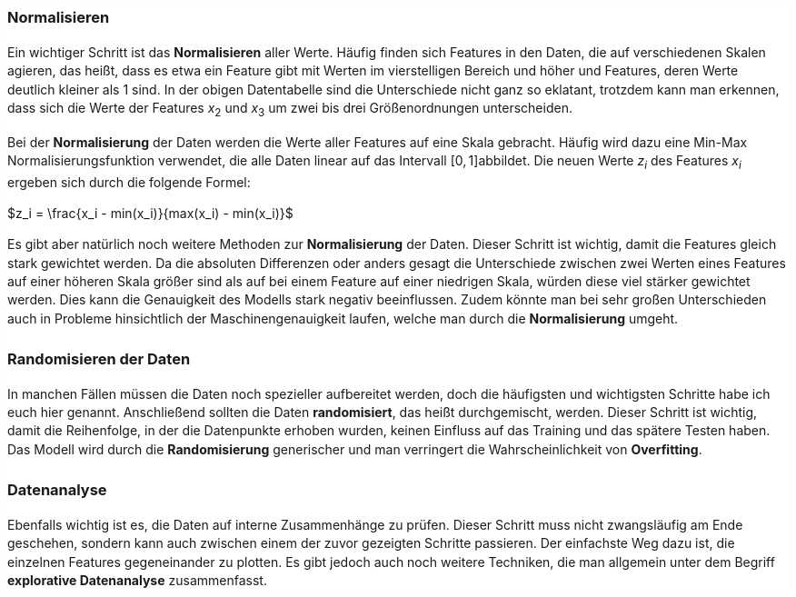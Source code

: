 ### Normalisieren

Ein wichtiger Schritt ist das **Normalisieren** aller Werte. Häufig finden sich Features in den Daten, die auf verschiedenen Skalen agieren, das heißt, dass es etwa ein Feature gibt mit Werten im vierstelligen Bereich und höher und Features, deren Werte deutlich kleiner als 1 sind. In der obigen Datentabelle sind die Unterschiede nicht ganz so eklatant, trotzdem kann man erkennen, dass sich die Werte der Features $`x_2`$ und $`x_3`$ um zwei bis drei Größenordnungen unterscheiden.

Bei der **Normalisierung** der Daten werden die Werte aller Features auf eine Skala gebracht. Häufig wird dazu eine Min-Max Normalisierungsfunktion verwendet, die alle Daten linear auf das Intervall $`[0, 1]`$abbildet. Die neuen Werte $`z_i`$ des Features $`x_i`$ ergeben sich durch die folgende Formel:

$`z_i = \frac{x_i - min(x_i)}{max(x_i) - min(x_i)}`$

Es gibt aber natürlich noch weitere Methoden zur **Normalisierung** der Daten. Dieser Schritt ist wichtig, damit die Features gleich stark gewichtet werden. Da die absoluten Differenzen oder anders gesagt die Unterschiede zwischen zwei Werten eines Features auf einer höheren Skala größer sind als auf bei einem Feature auf einer niedrigen Skala, würden diese viel stärker gewichtet werden. Dies kann die Genauigkeit des Modells stark negativ beeinflussen. Zudem könnte man bei sehr großen Unterschieden auch in Probleme hinsichtlich der Maschinengenauigkeit laufen, welche man durch die **Normalisierung** umgeht.

### Randomisieren der Daten

In manchen Fällen müssen die Daten noch spezieller aufbereitet werden, doch die häufigsten und wichtigsten Schritte habe ich euch hier genannt. Anschließend sollten die Daten **randomisiert**, das heißt durchgemischt, werden. Dieser Schritt ist wichtig, damit die Reihenfolge, in der die Datenpunkte erhoben wurden, keinen Einfluss auf das Training und das spätere Testen haben. Das Modell wird durch die **Randomisierung** generischer und man verringert die Wahrscheinlichkeit von **Overfitting**.

### Datenanalyse

Ebenfalls wichtig ist es, die Daten auf interne Zusammenhänge zu prüfen. Dieser Schritt muss nicht zwangsläufig am Ende geschehen, sondern kann auch zwischen einem der zuvor gezeigten Schritte passieren. Der einfachste Weg dazu ist, die einzelnen Features gegeneinander zu plotten. Es gibt jedoch auch noch weitere Techniken, die man allgemein unter dem Begriff **explorative Datenanalyse** zusammenfasst.
